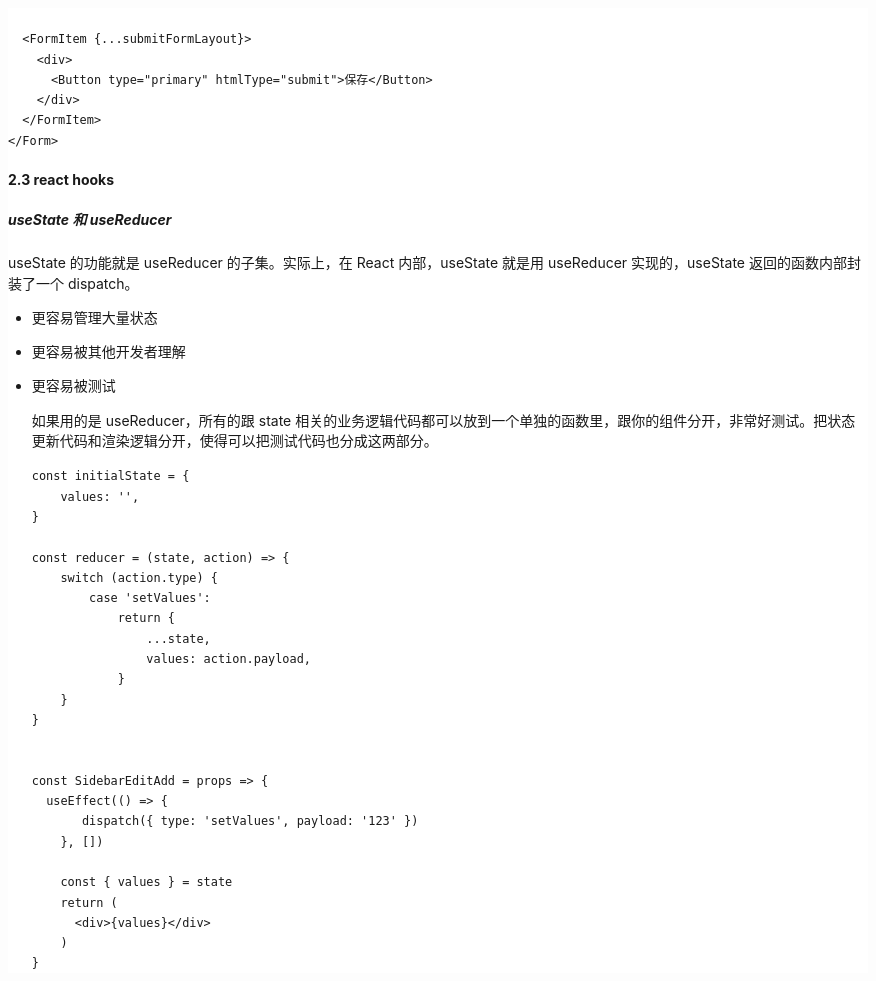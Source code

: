 ```

  <FormItem {...submitFormLayout}>
    <div>
      <Button type="primary" htmlType="submit">保存</Button>
    </div>
  </FormItem>
</Form>
```



#### 

#### 2.3 react hooks

##### useState 和 useReducer 

useState 的功能就是 useReducer 的子集。实际上，在 React 内部，useState 就是用 useReducer 实现的，useState 返回的函数内部封装了一个 dispatch。

- 更容易管理大量状态

- 更容易被其他开发者理解

- 更容易被测试

  如果用的是 useReducer，所有的跟 state 相关的业务逻辑代码都可以放到一个单独的函数里，跟你的组件分开，非常好测试。把状态更新代码和渲染逻辑分开，使得可以把测试代码也分成这两部分。

  ```
  const initialState = {
      values: '',
  }
  
  const reducer = (state, action) => {
      switch (action.type) {
          case 'setValues':
              return {
                  ...state,
                  values: action.payload,
              }
      }
  }
  
  
  const SidebarEditAdd = props => {
  	useEffect(() => {
         dispatch({ type: 'setValues', payload: '123' })
      }, [])
      
      const { values } = state
      return (
      	<div>{values}</div>
      )
  }
  ```
